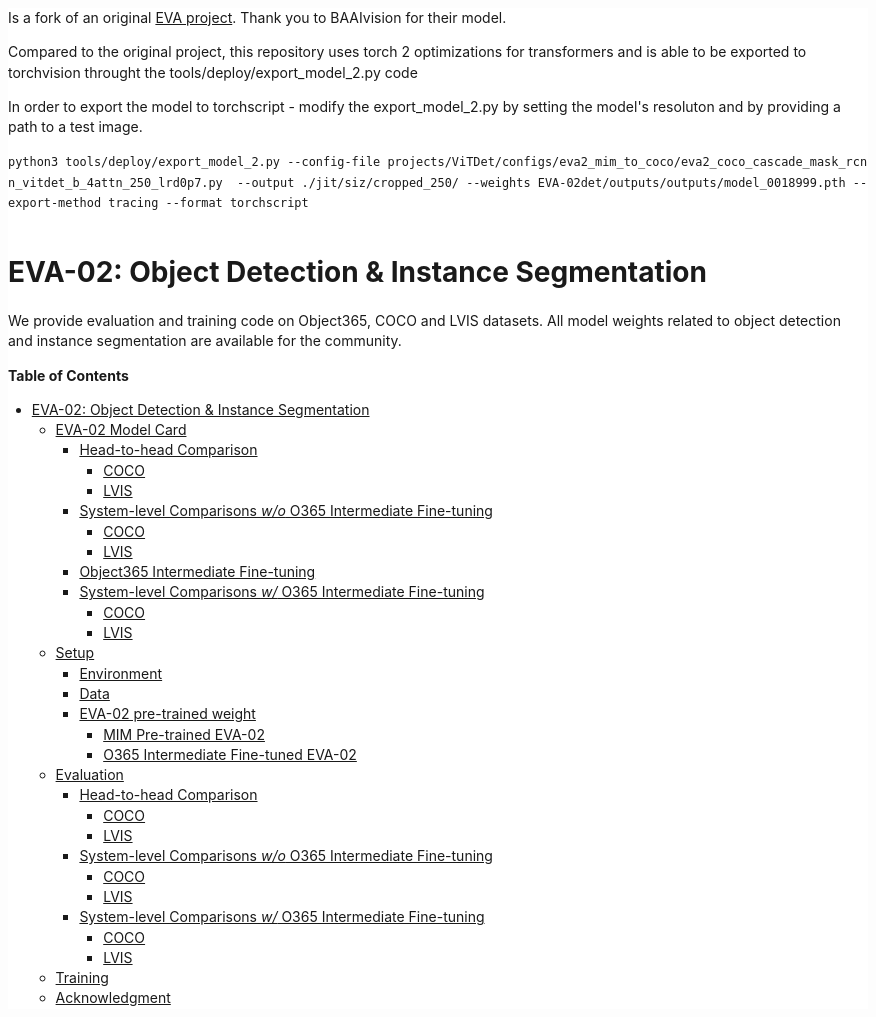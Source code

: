 Is a fork of an original [EVA project](https://github.com/baaivision/EVA/tree/master/EVA-02). Thank you to BAAIvision for their model.

Compared to the original project, this repository uses torch 2 optimizations for transformers and is able to be exported to torchvision throught the tools/deploy/export_model_2.py code


In order to export the model to torchscript - modify the export_model_2.py by setting the model's resoluton and by providing a path to a test image.

```
python3 tools/deploy/export_model_2.py --config-file projects/ViTDet/configs/eva2_mim_to_coco/eva2_coco_cascade_mask_rcnn_vitdet_b_4attn_250_lrd0p7.py  --output ./jit/siz/cropped_250/ --weights EVA-02det/outputs/outputs/model_0018999.pth --export-method tracing --format torchscript
```



# EVA-02: Object Detection & Instance Segmentation

We provide evaluation and training code on Object365, COCO and LVIS datasets.
All model weights related to object detection and instance segmentation are available for the community.

**Table of Contents**

- [EVA-02: Object Detection \& Instance Segmentation](#eva-02-object-detection--instance-segmentation)
  - [EVA-02 Model Card](#eva-02-model-card)
    - [Head-to-head Comparison](#head-to-head-comparison)
      - [COCO](#coco)
      - [LVIS](#lvis)
    - [System-level Comparisons *w/o* O365 Intermediate Fine-tuning](#system-level-comparisons-wo-o365-intermediate-fine-tuning)
      - [COCO](#coco-1)
      - [LVIS](#lvis-1)
    - [Object365 Intermediate Fine-tuning](#object365-intermediate-fine-tuning)
    - [System-level Comparisons *w/* O365 Intermediate Fine-tuning](#system-level-comparisons-w-o365-intermediate-fine-tuning)
      - [COCO](#coco-2)
      - [LVIS](#lvis-2)
  - [Setup](#setup)
    - [Environment](#environment)
    - [Data](#data)
    - [EVA-02 pre-trained weight](#eva-02-pre-trained-weight)
      - [MIM Pre-trained EVA-02](#mim-pre-trained-eva-02)
      - [O365 Intermediate Fine-tuned EVA-02](#o365-intermediate-fine-tuned-eva-02)
  - [Evaluation](#evaluation)
    - [Head-to-head Comparison](#head-to-head-comparison-1)
      - [COCO](#coco-3)
      - [LVIS](#lvis-3)
    - [System-level Comparisons *w/o* O365 Intermediate Fine-tuning](#system-level-comparisons-wo-o365-intermediate-fine-tuning-1)
      - [COCO](#coco-4)
      - [LVIS](#lvis-4)
    - [System-level Comparisons *w/* O365 Intermediate Fine-tuning](#system-level-comparisons-w-o365-intermediate-fine-tuning-1)
      - [COCO](#coco-5)
      - [LVIS](#lvis-5)
  - [Training](#training)
  - [Acknowledgment](#acknowledgment)
